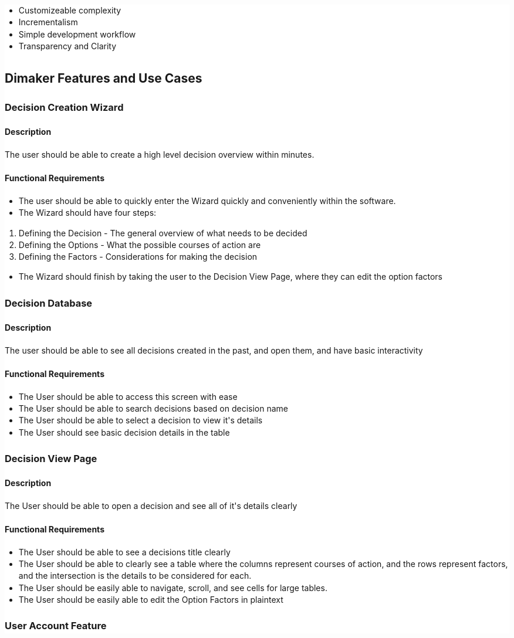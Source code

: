 - Customizeable complexity
- Incrementalism
- Simple development workflow
- Transparency and Clarity

## Dimaker Features and Use Cases

### Decision Creation Wizard

#### Description

The user should be able to create a high level decision overview within minutes.

#### Functional Requirements

- The user should be able to quickly enter the Wizard quickly and conveniently within the software.
- The Wizard should have four steps: 
1. Defining the Decision - The general overview of what needs to be decided
2. Defining the Options - What the possible courses of action are
3. Defining the Factors - Considerations for making the decision
- The Wizard should finish by taking the user to the Decision View Page, where they can edit the option factors

### Decision Database

#### Description

The user should be able to see all decisions created in the past, and open them, and have basic interactivity

#### Functional Requirements

- The User should be able to access this screen with ease
- The User should be able to search decisions based on decision name
- The User should be able to select a decision to view it's details
- The User should see basic decision details in the table 

### Decision View Page

#### Description

The User should be able to open a decision and see all of it's details clearly

#### Functional Requirements

- The User should be able to see a decisions title clearly
- The User should be able to clearly see a table where the columns represent courses of action, and the rows represent factors, and the intersection is the details to be considered for each.
- The User should be easily able to navigate, scroll, and see cells for large tables.
- The User should be easily able to edit the Option Factors in plaintext

### User Account Feature
